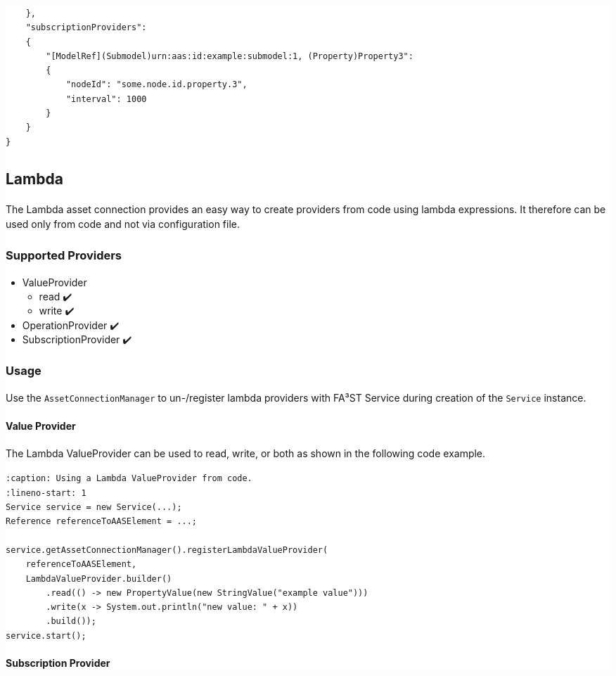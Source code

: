 ```{code-block} json
    },
    "subscriptionProviders":
    {
        "[ModelRef](Submodel)urn:aas:id:example:submodel:1, (Property)Property3":
        {
            "nodeId": "some.node.id.property.3",
            "interval": 1000
        }
    }
}
```

## Lambda

The Lambda asset connection provides an easy way to create providers from code using lambda expressions.
It therefore can be used only from code and not via configuration file.

### Supported Providers

- ValueProvider
	- read ✔️
	- write ✔️
- OperationProvider ✔️
- SubscriptionProvider ✔️

### Usage

Use the `AssetConnectionManager` to un-/register lambda providers with FA³ST Service during creation of the `Service` instance.

#### Value Provider

The Lambda ValueProvider can be used to read, write, or both as shown in the following code example.

```{code-block} java
:caption: Using a Lambda ValueProvider from code.
:lineno-start: 1
Service service = new Service(...);
Reference referenceToAASElement = ...;

service.getAssetConnectionManager().registerLambdaValueProvider(
    referenceToAASElement,
    LambdaValueProvider.builder()
        .read(() -> new PropertyValue(new StringValue("example value")))
        .write(x -> System.out.println("new value: " + x))
        .build());
service.start();
```

#### Subscription Provider
